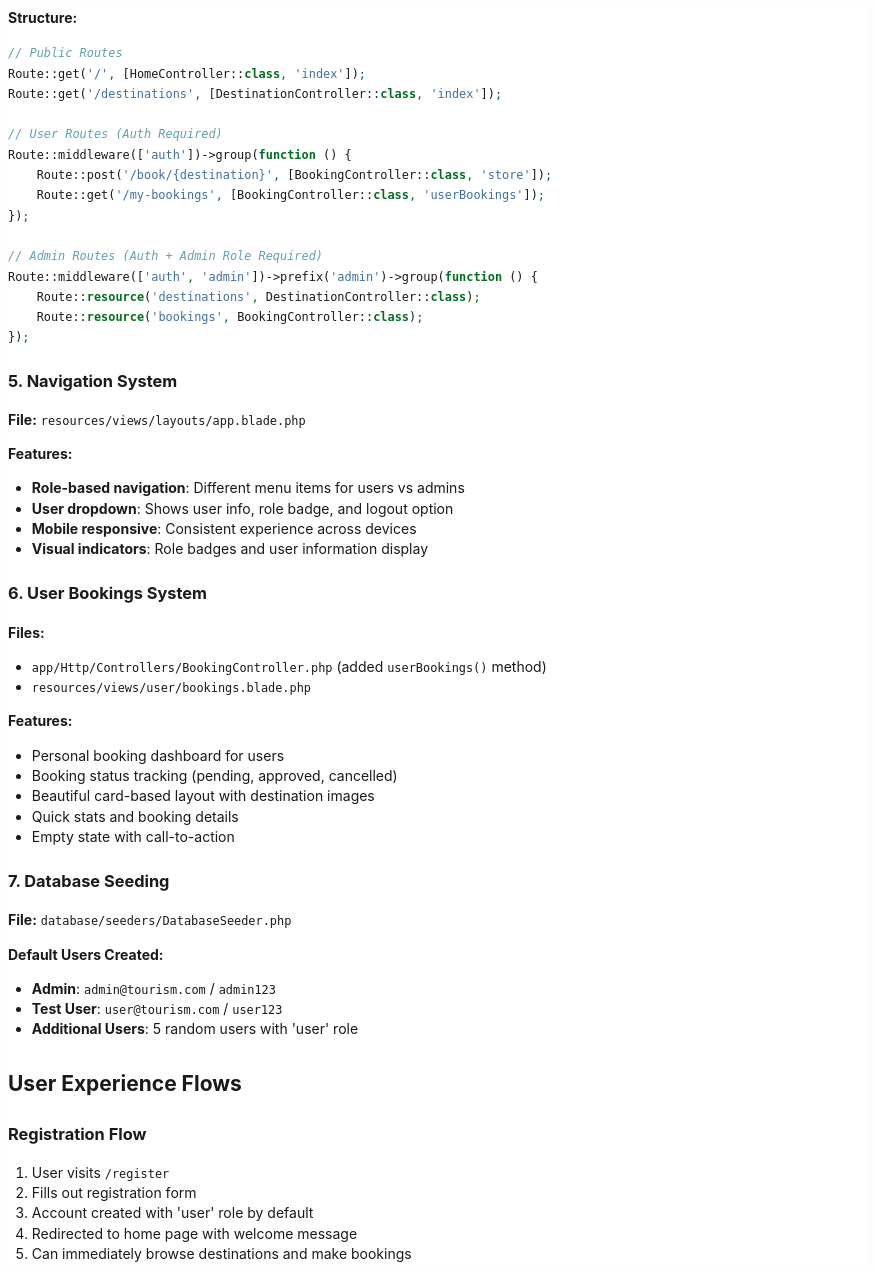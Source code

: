 **Structure:**
```php
// Public Routes
Route::get('/', [HomeController::class, 'index']);
Route::get('/destinations', [DestinationController::class, 'index']);

// User Routes (Auth Required)
Route::middleware(['auth'])->group(function () {
    Route::post('/book/{destination}', [BookingController::class, 'store']);
    Route::get('/my-bookings', [BookingController::class, 'userBookings']);
});

// Admin Routes (Auth + Admin Role Required)
Route::middleware(['auth', 'admin'])->prefix('admin')->group(function () {
    Route::resource('destinations', DestinationController::class);
    Route::resource('bookings', BookingController::class);
});
```

### 5. Navigation System
**File:** `resources/views/layouts/app.blade.php`

**Features:**
- **Role-based navigation**: Different menu items for users vs admins
- **User dropdown**: Shows user info, role badge, and logout option
- **Mobile responsive**: Consistent experience across devices
- **Visual indicators**: Role badges and user information display

### 6. User Bookings System
**Files:**
- `app/Http/Controllers/BookingController.php` (added `userBookings()` method)
- `resources/views/user/bookings.blade.php`

**Features:**
- Personal booking dashboard for users
- Booking status tracking (pending, approved, cancelled)
- Beautiful card-based layout with destination images
- Quick stats and booking details
- Empty state with call-to-action

### 7. Database Seeding
**File:** `database/seeders/DatabaseSeeder.php`

**Default Users Created:**
- **Admin**: `admin@tourism.com` / `admin123`
- **Test User**: `user@tourism.com` / `user123`
- **Additional Users**: 5 random users with 'user' role

## User Experience Flows

### Registration Flow
1. User visits `/register`
2. Fills out registration form
3. Account created with 'user' role by default
4. Redirected to home page with welcome message
5. Can immediately browse destinations and make bookings
